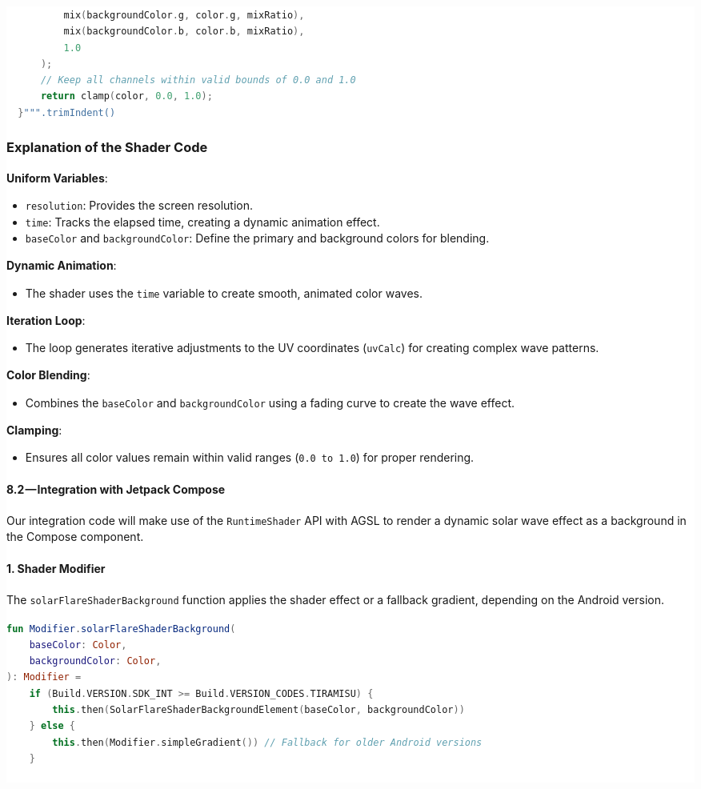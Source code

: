   ```kotlin    
            mix(backgroundColor.g, color.g, mixRatio),  
            mix(backgroundColor.b, color.b, mixRatio),  
            1.0  
        );  
        // Keep all channels within valid bounds of 0.0 and 1.0  
        return clamp(color, 0.0, 1.0);  
    }""".trimIndent()
```

### Explanation of the Shader Code

**Uniform Variables**:

-   `resolution`: Provides the screen resolution.
-   `time`: Tracks the elapsed time, creating a dynamic animation effect.
-   `baseColor` and `backgroundColor`: Define the primary and background colors for blending.

**Dynamic Animation**:

-   The shader uses the `time` variable to create smooth, animated color waves.

**Iteration Loop**:

-   The loop generates iterative adjustments to the UV coordinates (`uvCalc`) for creating complex wave patterns.

**Color Blending**:

-   Combines the `baseColor` and `backgroundColor` using a fading curve to create the wave effect.

**Clamping**:

-   Ensures all color values remain within valid ranges (`0.0 to 1.0`) for proper rendering.

#### 8.2 — Integration with Jetpack Compose

Our integration code will make use of the `RuntimeShader` API with AGSL to render a dynamic solar wave effect as a background in the Compose component.

#### 1. Shader Modifier

The `solarFlareShaderBackground` function applies the shader effect or a fallback gradient, depending on the Android version.

```kotlin
fun Modifier.solarFlareShaderBackground(  
    baseColor: Color,  
    backgroundColor: Color,  
): Modifier =  
    if (Build.VERSION.SDK_INT >= Build.VERSION_CODES.TIRAMISU) {  
        this.then(SolarFlareShaderBackgroundElement(baseColor, backgroundColor))  
    } else {  
        this.then(Modifier.simpleGradient()) // Fallback for older Android versions  
    }
    
```
